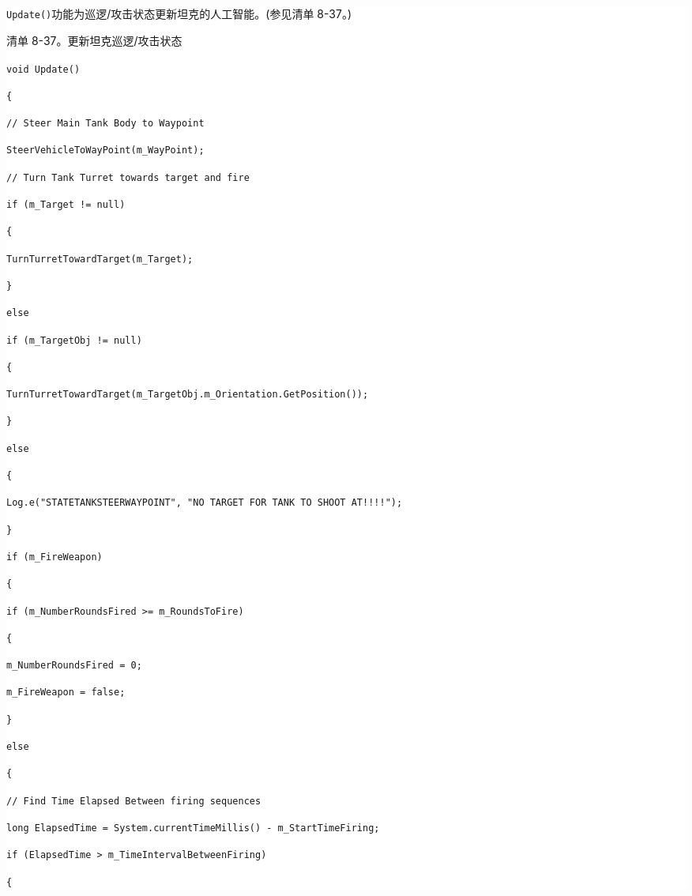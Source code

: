 `Update()`功能为巡逻/攻击状态更新坦克的人工智能。(参见清单 8-37。)

清单 8-37。更新坦克巡逻/攻击状态

`void Update()`

`{`

`// Steer Main Tank Body to Waypoint`

`SteerVehicleToWayPoint(m_WayPoint);`

`// Turn Tank Turret towards target and fire`

`if (m_Target != null)`

`{`

`TurnTurretTowardTarget(m_Target);`

`}`

`else`

`if (m_TargetObj != null)`

`{`

`TurnTurretTowardTarget(m_TargetObj.m_Orientation.GetPosition());`

`}`

`else`

`{`

`Log.e("STATETANKSTEERWAYPOINT", "NO TARGET FOR TANK TO SHOOT AT!!!!");`

`}`

`if (m_FireWeapon)`

`{`

`if (m_NumberRoundsFired >= m_RoundsToFire)`

`{`

`m_NumberRoundsFired = 0;`

`m_FireWeapon = false;`

`}`

`else`

`{`

`// Find Time Elapsed Between firing sequences`

`long ElapsedTime = System.currentTimeMillis() - m_StartTimeFiring;`

`if (ElapsedTime > m_TimeIntervalBetweenFiring)`

`{`
